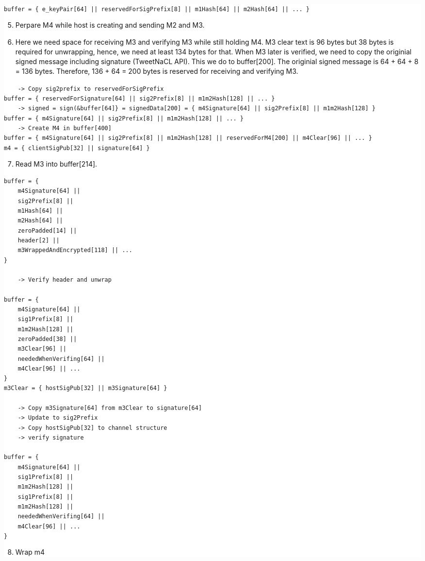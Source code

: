 ```
buffer = { e_keyPair[64] || reservedForSigPrefix[8] || m1Hash[64] || m2Hash[64] || ... }
```
5. Perpare M4 while host is creating and sending M2 and M3.

6. Here we need space for receiving M3 and verifying M3 while still holding M4. M3 clear text is 96 bytes but 38 bytes is required for unwrapping, hence, we need at least 134 bytes for that. When M3 later is verified, we need to copy the originial signed message including signature (TweetNaCL API). This we do to buffer[200]. The originial signed message is 64 + 64 + 8 = 136 bytes. Therefore, 136 + 64 = 200 bytes is reserved for receiving and verifying M3.

```
    -> Copy sig2prefix to reservedForSigPrefix
buffer = { reservedForSignature[64] || sig2Prefix[8] || m1m2Hash[128] || ... }
    -> signed = sign(&buffer[64]} = signedData[200] = { m4Signature[64] || sig2Prefix[8] || m1m2Hash[128] }
buffer = { m4Signature[64] || sig2Prefix[8] || m1m2Hash[128] || ... }
    -> Create M4 in buffer[400]
buffer = { m4Signature[64] || sig2Prefix[8] || m1m2Hash[128] || reservedForM4[200] || m4Clear[96] || ... }
m4 = { clientSigPub[32] || signature[64] }
```

7. Read M3 into buffer[214].

```
buffer = {
    m4Signature[64] ||
    sig2Prefix[8] ||
    m1Hash[64] ||
    m2Hash[64] ||
    zeroPadded[14] ||
    header[2] ||
    m3WrappedAndEncrypted[118] || ...
}

    -> Verify header and unwrap

buffer = {
    m4Signature[64] ||
    sig1Prefix[8] ||
    m1m2Hash[128] ||
    zeroPadded[38] ||
    m3Clear[96] ||
    neededWhenVerifing[64] ||
    m4Clear[96] || ...
}
m3Clear = { hostSigPub[32] || m3Signature[64] }

    -> Copy m3Signature[64] from m3Clear to signature[64]
    -> Update to sig2Prefix
    -> Copy hostSigPub[32] to channel structure
    -> verify signature

buffer = {
    m4Signature[64] ||
    sig1Prefix[8] ||
    m1m2Hash[128] ||
    sig1Prefix[8] ||
    m1m2Hash[128] ||
    neededWhenVerifing[64] ||
    m4Clear[96] || ...
}
```
8. Wrap m4
```
```